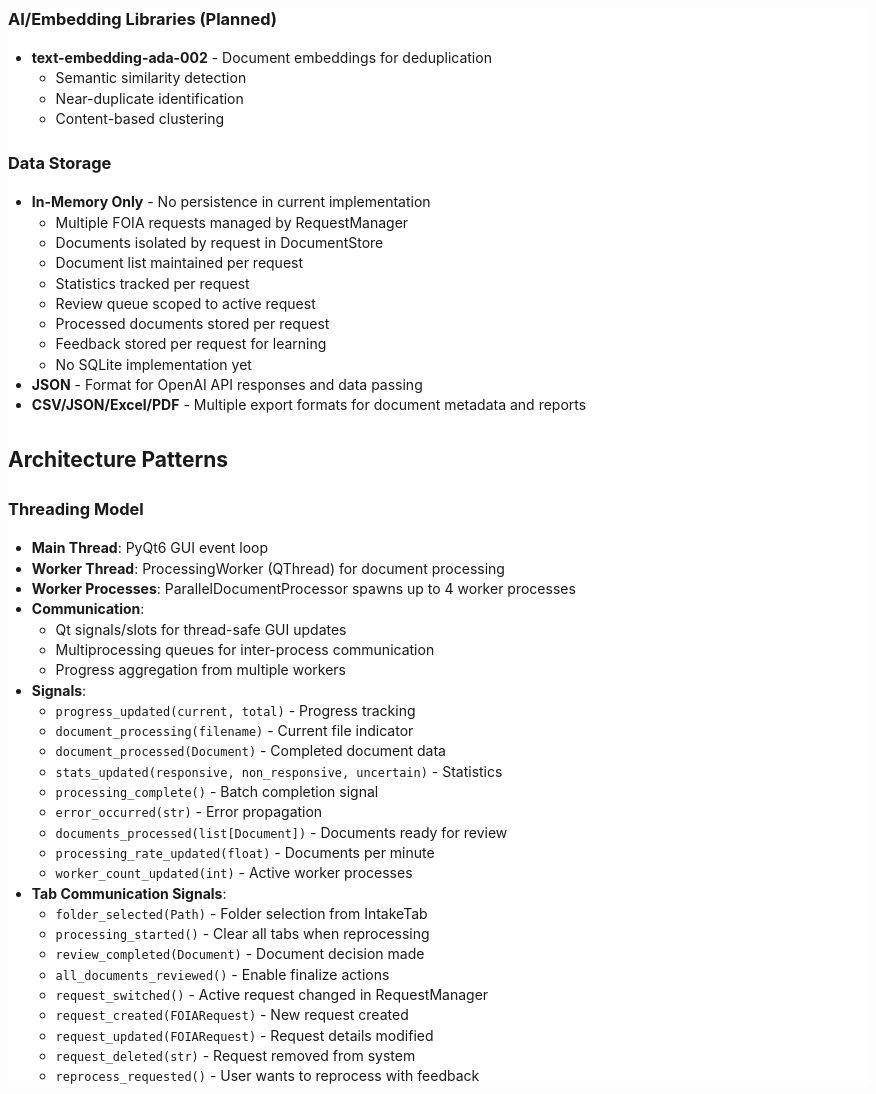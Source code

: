 ### AI/Embedding Libraries (Planned)
- **text-embedding-ada-002** - Document embeddings for deduplication
  - Semantic similarity detection
  - Near-duplicate identification
  - Content-based clustering

### Data Storage
- **In-Memory Only** - No persistence in current implementation
  - Multiple FOIA requests managed by RequestManager
  - Documents isolated by request in DocumentStore
  - Document list maintained per request
  - Statistics tracked per request
  - Review queue scoped to active request
  - Processed documents stored per request
  - Feedback stored per request for learning
  - No SQLite implementation yet
- **JSON** - Format for OpenAI API responses and data passing
- **CSV/JSON/Excel/PDF** - Multiple export formats for document metadata and reports

## Architecture Patterns

### Threading Model
- **Main Thread**: PyQt6 GUI event loop
- **Worker Thread**: ProcessingWorker (QThread) for document processing
- **Worker Processes**: ParallelDocumentProcessor spawns up to 4 worker processes
- **Communication**: 
  - Qt signals/slots for thread-safe GUI updates
  - Multiprocessing queues for inter-process communication
  - Progress aggregation from multiple workers
- **Signals**:
  - `progress_updated(current, total)` - Progress tracking
  - `document_processing(filename)` - Current file indicator
  - `document_processed(Document)` - Completed document data
  - `stats_updated(responsive, non_responsive, uncertain)` - Statistics
  - `processing_complete()` - Batch completion signal
  - `error_occurred(str)` - Error propagation
  - `documents_processed(list[Document])` - Documents ready for review
  - `processing_rate_updated(float)` - Documents per minute
  - `worker_count_updated(int)` - Active worker processes
- **Tab Communication Signals**:
  - `folder_selected(Path)` - Folder selection from IntakeTab
  - `processing_started()` - Clear all tabs when reprocessing
  - `review_completed(Document)` - Document decision made
  - `all_documents_reviewed()` - Enable finalize actions
  - `request_switched()` - Active request changed in RequestManager
  - `request_created(FOIARequest)` - New request created
  - `request_updated(FOIARequest)` - Request details modified
  - `request_deleted(str)` - Request removed from system
  - `reprocess_requested()` - User wants to reprocess with feedback

